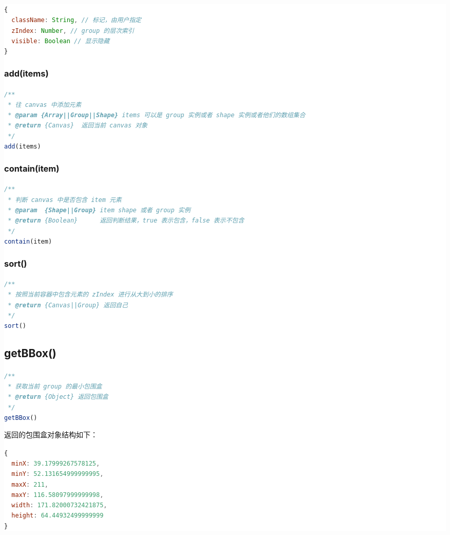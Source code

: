```javascript
{
  className: String, // 标记，由用户指定
  zIndex: Number, // group 的层次索引
  visible: Boolean // 显示隐藏
}
```

### add(items)

```javascript
/**
 * 往 canvas 中添加元素
 * @param {Array||Group||Shape} items 可以是 group 实例或者 shape 实例或者他们的数组集合
 * @return {Canvas}  返回当前 canvas 对象
 */
add(items)
```

### contain(item)

```javascript
/**
 * 判断 canvas 中是否包含 item 元素
 * @param  {Shape||Group} item shape 或者 group 实例
 * @return {Boolean}      返回判断结果，true 表示包含，false 表示不包含
 */
contain(item)
```

### sort()

```javascript
/**
 * 按照当前容器中包含元素的 zIndex 进行从大到小的排序
 * @return {Canvas||Group} 返回自己
 */
sort()
```

## getBBox()

```javascript
/**
 * 获取当前 group 的最小包围盒
 * @return {Object} 返回包围盒
 */
getBBox()
```

返回的包围盒对象结构如下：

```javascript
{
  minX: 39.17999267578125,
  minY: 52.131654999999995,
  maxX: 211,
  maxY: 116.58097999999998,
  width: 171.82000732421875,
  height: 64.44932499999999
}
```
